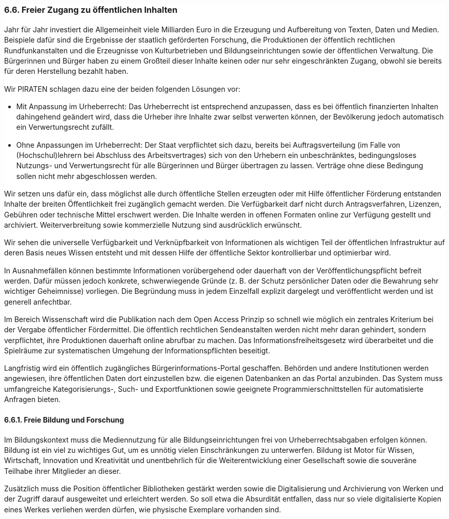 ### 6.6. Freier Zugang zu öffentlichen Inhalten

Jahr für Jahr investiert die Allgemeinheit viele Milliarden Euro in die Erzeugung und Aufbereitung von Texten, Daten und Medien. Beispiele dafür sind die Ergebnisse der staatlich geförderten Forschung, die Produktionen der öffentlich rechtlichen Rundfunkanstalten und die Erzeugnisse von Kulturbetrieben und Bildungseinrichtungen sowie der öffentlichen Verwaltung. Die Bürgerinnen und Bürger haben zu einem Großteil dieser Inhalte keinen oder nur sehr eingeschränkten Zugang, obwohl sie bereits für deren Herstellung bezahlt haben.

Wir PIRATEN schlagen dazu eine der beiden folgenden Lösungen vor:

- Mit Anpassung im Urheberrecht: Das Urheberrecht ist entsprechend anzupassen, dass es bei öffentlich finanzierten Inhalten dahingehend geändert wird, dass die Urheber ihre Inhalte zwar selbst verwerten können, der Bevölkerung jedoch automatisch ein Verwertungsrecht zufällt.

- Ohne Anpassungen im Urheberrecht: Der Staat verpflichtet sich dazu, bereits bei Auftragsverteilung (im Falle von (Hochschul)lehrern bei Abschluss des Arbeitsvertrages) sich von den Urhebern ein unbeschränktes, bedingungsloses Nutzungs- und Verwertungsrecht für alle Bürgerinnen und Bürger übertragen zu lassen. Verträge ohne diese Bedingung sollen nicht mehr abgeschlossen werden.

Wir setzen uns dafür ein, dass möglichst alle durch öffentliche Stellen erzeugten oder mit Hilfe öffentlicher Förderung entstanden Inhalte der breiten Öffentlichkeit frei zugänglich gemacht werden. Die Verfügbarkeit darf nicht durch Antragsverfahren, Lizenzen, Gebühren oder technische Mittel erschwert werden. Die Inhalte werden in offenen Formaten online zur Verfügung gestellt und archiviert. Weiterverbreitung sowie kommerzielle Nutzung sind ausdrücklich erwünscht.

Wir sehen die universelle Verfügbarkeit und Verknüpfbarkeit von Informationen als wichtigen Teil der öffentlichen Infrastruktur auf deren Basis neues Wissen entsteht und mit dessen Hilfe der öffentliche Sektor kontrollierbar und optimierbar wird.

In Ausnahmefällen können bestimmte Informationen vorübergehend oder dauerhaft von der Veröffentlichungspflicht befreit werden. Dafür müssen jedoch konkrete, schwerwiegende Gründe (z. B. der Schutz persönlicher Daten oder die Bewahrung sehr wichtiger Geheimnisse) vorliegen. Die Begründung muss in jedem Einzelfall explizit dargelegt und veröffentlicht werden und ist generell anfechtbar.

Im Bereich Wissenschaft wird die Publikation nach dem Open Access Prinzip so schnell wie möglich ein zentrales Kriterium bei der Vergabe öffentlicher Fördermittel. Die öffentlich rechtlichen Sendeanstalten werden nicht mehr daran gehindert, sondern verpflichtet, ihre Produktionen dauerhaft online abrufbar zu machen. Das Informationsfreiheitsgesetz wird überarbeitet und die Spielräume zur systematischen Umgehung der Informationspflichten beseitigt.

Langfristig wird ein öffentlich zugängliches Bürgerinformations-Portal geschaffen. Behörden und andere Institutionen werden angewiesen, ihre öffentlichen Daten dort einzustellen bzw. die eigenen Datenbanken an das Portal anzubinden. Das System muss umfangreiche Kategorisierungs-, Such- und Exportfunktionen sowie geeignete Programmierschnittstellen für automatisierte Anfragen bieten.

#### 6.6.1. Freie Bildung und Forschung

Im Bildungskontext muss die Mediennutzung für alle Bildungseinrichtungen frei von Urheberrechtsabgaben erfolgen können. Bildung ist ein viel zu wichtiges Gut, um es unnötig vielen Einschränkungen zu unterwerfen. Bildung ist Motor für Wissen, Wirtschaft, Innovation und Kreativität und unentbehrlich für die Weiterentwicklung einer Gesellschaft sowie die souveräne Teilhabe ihrer Mitglieder an dieser.

Zusätzlich muss die Position öffentlicher Bibliotheken gestärkt werden sowie die Digitalisierung und Archivierung von Werken und der Zugriff darauf ausgeweitet und erleichtert werden. So soll etwa die Absurdität entfallen, dass nur so viele digitalisierte Kopien eines Werkes verliehen werden dürfen, wie physische Exemplare vorhanden sind.
